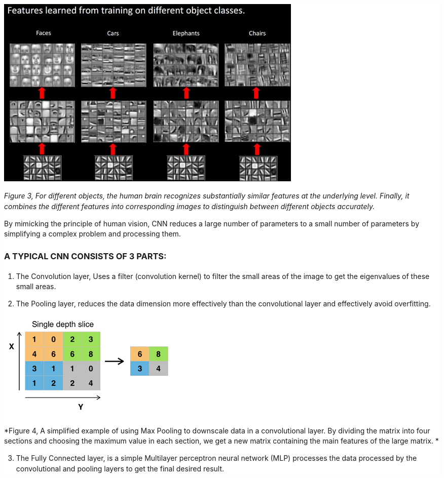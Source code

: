 ![testimg](3.png)

*Figure 3, For different objects, the human brain recognizes substantially similar features at the underlying level. Finally, it combines the different features into corresponding images to distinguish between different objects accurately.*


By mimicking the principle of human vision, CNN reduces a large number of parameters to a small number of parameters by simplifying a complex problem and processing them.

### A TYPICAL CNN CONSISTS OF 3 PARTS:

1.	The Convolution layer, Uses a filter (convolution kernel) to filter the small areas of the image to get the eigenvalues of these small areas.

2.	The Pooling layer, reduces the data dimension more effectively than the convolutional layer and effectively avoid overfitting.

![testimg](4.png)

*Figure 4, A simplified example of using Max Pooling to downscale data in a convolutional layer. By dividing the matrix into four sections and choosing the maximum value in each section, we get a new matrix containing the main features of the large matrix. *

3.	The Fully Connected layer, is a simple Multilayer perceptron neural network (MLP) processes the data processed by the convolutional and pooling layers to get the final desired result.

